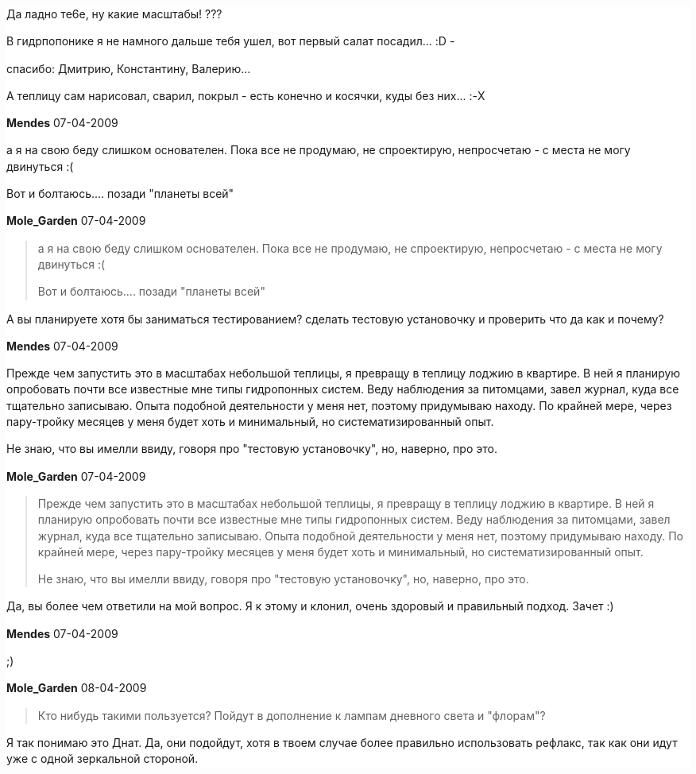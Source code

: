 Да ладно те6е, ну какие масштабы! ???

В гидрпопонике я не намного дальше тебя ушел, вот первый салат посадил... :D -

спасибо: Дмитрию, Константину, Валерию...

А теплицу сам нарисовал, сварил, покрыл - есть конечно и косячки, куды без них... :-X


**Mendes** 07-04-2009

а я на свою беду слишком основателен. Пока все не продумаю, не спроектирую, непросчетаю - с места не могу двинуться :(

Вот и болтаюсь.... позади "планеты всей"


**Mole_Garden** 07-04-2009

> а я на свою беду слишком основателен. Пока все не продумаю, не спроектирую, непросчетаю - с места не могу двинуться :(
> 
> Вот и болтаюсь.... позади "планеты всей"

А вы планируете хотя бы заниматься тестированием? сделать тестовую установочку и проверить что да как и почему?


**Mendes** 07-04-2009

Прежде чем запустить это в масштабах небольшой теплицы, я превращу в теплицу лоджию в квартире. В ней я планирую опробовать почти все известные мне типы гидропонных систем. Веду наблюдения за питомцами, завел журнал, куда все тщательно записываю. Опыта подобной деятельности у меня нет, поэтому придумываю находу. По крайней мере, через пару-тройку месяцев у меня будет хоть и минимальный, но систематизированный опыт.

Не знаю, что вы имелли ввиду, говоря про "тестовую установочку", но, наверно, про это. 


**Mole_Garden** 07-04-2009

> Прежде чем запустить это в масштабах небольшой теплицы, я превращу в теплицу лоджию в квартире. В ней я планирую опробовать почти все известные мне типы гидропонных систем. Веду наблюдения за питомцами, завел журнал, куда все тщательно записываю. Опыта подобной деятельности у меня нет, поэтому придумываю находу. По крайней мере, через пару-тройку месяцев у меня будет хоть и минимальный, но систематизированный опыт.
> 
> Не знаю, что вы имелли ввиду, говоря про "тестовую установочку", но, наверно, про это. 

Да, вы более чем ответили на мой вопрос. Я к этому и клонил, очень здоровый и правильный подход. Зачет :)


**Mendes** 07-04-2009

 ;)


**Mole_Garden** 08-04-2009

> Кто нибудь такими пользуется? Пойдут в дополнение к лампам дневного света и "флорам"?

Я так понимаю это Днат. Да, они подойдут, хотя в твоем случае более правильно использовать рефлакс, так как они идут уже с одной зеркальной стороной.
